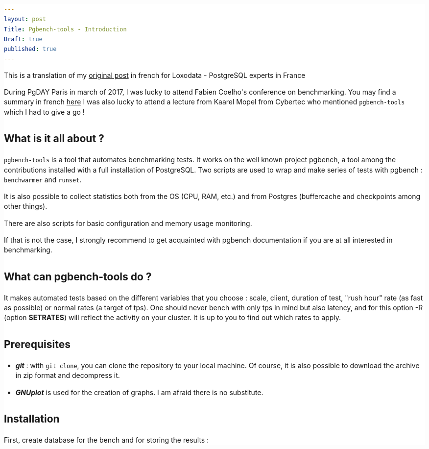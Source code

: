 ```yaml
---
layout: post
Title: Pgbench-tools - Introduction
Draft: true
published: true
---
```


This is a translation of my [original post](https://www.loxodata.com/post/benchmarking-pratique/) in french for Loxodata - PostgreSQL experts in France

During PgDAY Paris in march of 2017, I was lucky to attend Fabien Coelho's conference on benchmarking. 
You may find a summary in french [here](/post/proper-benchmarking/)
I was also lucky to attend a lecture from Kaarel Mopel from Cybertec who mentioned `pgbench-tools` which I had to give a go ! 

## What is it all about ?


`pgbench-tools` is a tool that automates benchmarking tests.
It works on the well known project [pgbench](https://www.postgresql.org/docs/9.6/static/pgbench.html), a tool among the contributions installed with a full installation of PostgreSQL.
Two scripts are used to wrap and make series of tests with pgbench : `benchwarmer` and `runset`.

It is also possible to collect statistics both from the OS (CPU, RAM, etc.) and from Postgres (buffercache and checkpoints among other things).

There are also scripts for basic configuration and memory usage monitoring.

If that is not the case, I strongly recommend to get acquainted with pgbench documentation if you are at all interested in benchmarking. 

## What can pgbench-tools do ?

It makes automated tests based on the different variables that you choose : scale, client, duration of test, "rush hour" rate (as fast as possible) or normal rates (a target of tps).
One should never bench with only tps in mind but also latency, and for this option -R (option **SETRATES**) will reflect the activity on your cluster. It is up to you to find out which rates to apply.

## Prerequisites

* _**git**_&nbsp;:  with `git clone`, you can clone the repository to your local machine. Of course, it is also possible to download the archive in zip format and decompress it.

* _**GNUplot**_ is used for the creation of graphs. I am afraid there is no substitute. 


## Installation

First, create database for the bench and for storing the results&nbsp;:
